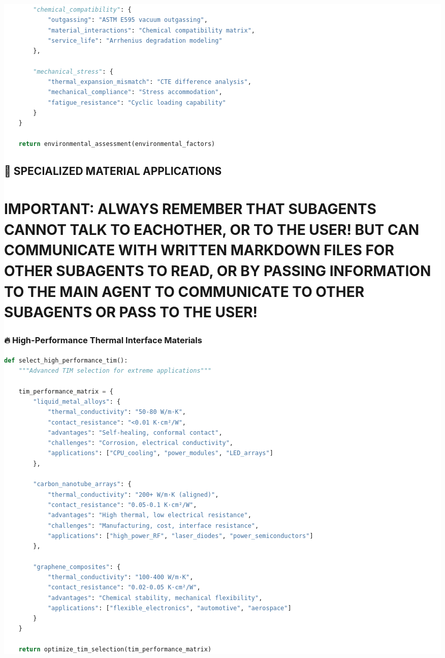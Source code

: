 ```python
        "chemical_compatibility": {
            "outgassing": "ASTM E595 vacuum outgassing",
            "material_interactions": "Chemical compatibility matrix",
            "service_life": "Arrhenius degradation modeling"
        },
        
        "mechanical_stress": {
            "thermal_expansion_mismatch": "CTE difference analysis",
            "mechanical_compliance": "Stress accommodation",
            "fatigue_resistance": "Cyclic loading capability"
        }
    }
    
    return environmental_assessment(environmental_factors)
```

## 🎯 SPECIALIZED MATERIAL APPLICATIONS

# IMPORTANT: ALWAYS REMEMBER THAT SUBAGENTS CANNOT TALK TO EACHOTHER, OR TO THE USER! BUT CAN COMMUNICATE WITH WRITTEN MARKDOWN FILES FOR OTHER SUBAGENTS TO READ, OR BY PASSING INFORMATION TO THE MAIN AGENT TO COMMUNICATE TO OTHER SUBAGENTS OR PASS TO THE USER!


### 🔥 High-Performance Thermal Interface Materials
```python
def select_high_performance_tim():
    """Advanced TIM selection for extreme applications"""
    
    tim_performance_matrix = {
        "liquid_metal_alloys": {
            "thermal_conductivity": "50-80 W/m·K",
            "contact_resistance": "<0.01 K·cm²/W",
            "advantages": "Self-healing, conformal contact",
            "challenges": "Corrosion, electrical conductivity",
            "applications": ["CPU_cooling", "power_modules", "LED_arrays"]
        },
        
        "carbon_nanotube_arrays": {
            "thermal_conductivity": "200+ W/m·K (aligned)",
            "contact_resistance": "0.05-0.1 K·cm²/W",
            "advantages": "High thermal, low electrical resistance",
            "challenges": "Manufacturing, cost, interface resistance",
            "applications": ["high_power_RF", "laser_diodes", "power_semiconductors"]
        },
        
        "graphene_composites": {
            "thermal_conductivity": "100-400 W/m·K",
            "contact_resistance": "0.02-0.05 K·cm²/W",
            "advantages": "Chemical stability, mechanical flexibility",
            "applications": ["flexible_electronics", "automotive", "aerospace"]
        }
    }
    
    return optimize_tim_selection(tim_performance_matrix)
```
